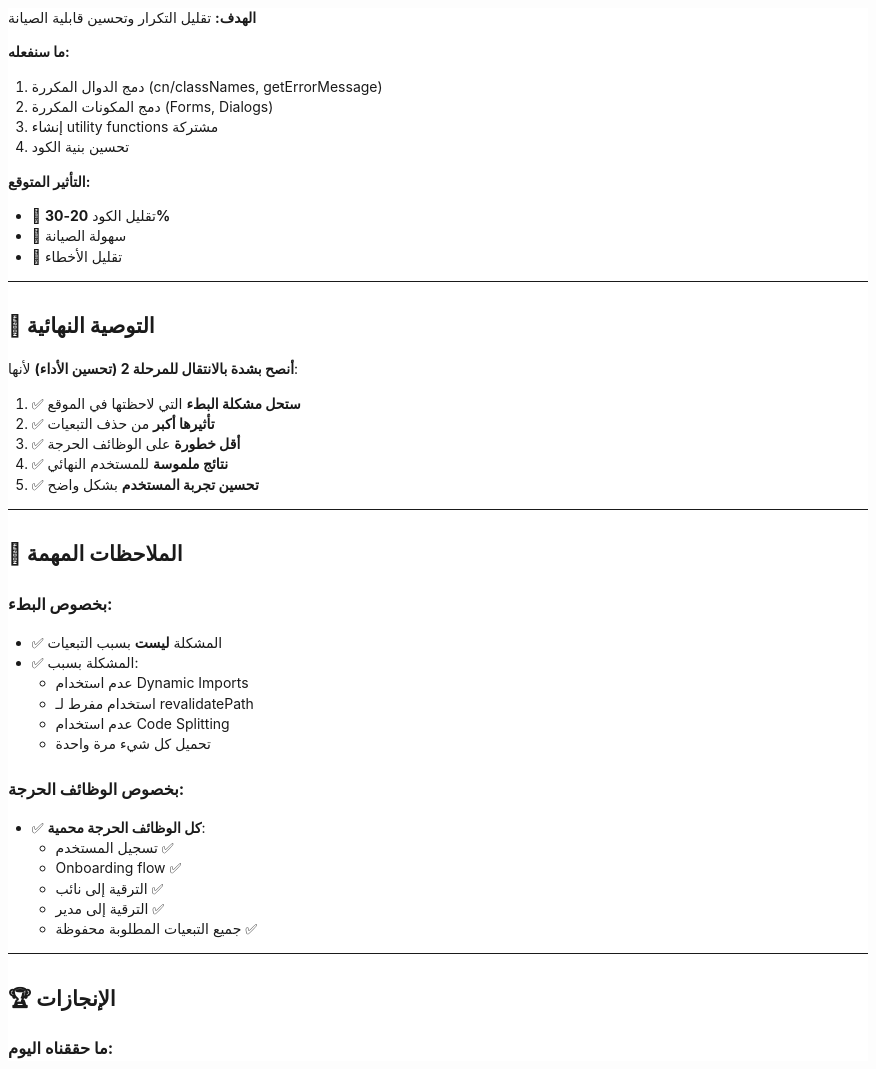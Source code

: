 **الهدف:** تقليل التكرار وتحسين قابلية الصيانة

**ما سنفعله:**
1. دمج الدوال المكررة (cn/classNames, getErrorMessage)
2. دمج المكونات المكررة (Forms, Dialogs)
3. إنشاء utility functions مشتركة
4. تحسين بنية الكود

**التأثير المتوقع:**
- 📝 تقليل الكود **20-30%**
- 🔧 سهولة الصيانة
- 🐛 تقليل الأخطاء

---

## 🎯 التوصية النهائية

**أنصح بشدة بالانتقال للمرحلة 2 (تحسين الأداء)** لأنها:

1. ✅ **ستحل مشكلة البطء** التي لاحظتها في الموقع
2. ✅ **تأثيرها أكبر** من حذف التبعيات
3. ✅ **أقل خطورة** على الوظائف الحرجة
4. ✅ **نتائج ملموسة** للمستخدم النهائي
5. ✅ **تحسين تجربة المستخدم** بشكل واضح

---

## 📝 الملاحظات المهمة

### بخصوص البطء:
- ✅ المشكلة **ليست** بسبب التبعيات
- ✅ المشكلة بسبب:
  - عدم استخدام Dynamic Imports
  - استخدام مفرط لـ revalidatePath
  - عدم استخدام Code Splitting
  - تحميل كل شيء مرة واحدة

### بخصوص الوظائف الحرجة:
- ✅ **كل الوظائف الحرجة محمية**:
  - تسجيل المستخدم ✅
  - Onboarding flow ✅
  - الترقية إلى نائب ✅
  - الترقية إلى مدير ✅
  - جميع التبعيات المطلوبة محفوظة ✅

---

## 🏆 الإنجازات

### ما حققناه اليوم:
